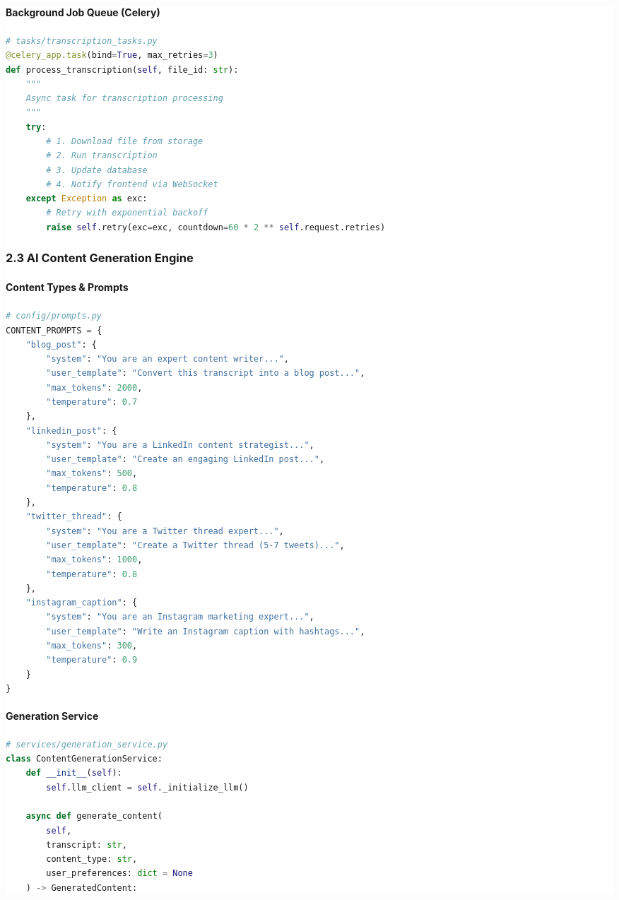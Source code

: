 #### Background Job Queue (Celery)
```python
# tasks/transcription_tasks.py
@celery_app.task(bind=True, max_retries=3)
def process_transcription(self, file_id: str):
    """
    Async task for transcription processing
    """
    try:
        # 1. Download file from storage
        # 2. Run transcription
        # 3. Update database
        # 4. Notify frontend via WebSocket
    except Exception as exc:
        # Retry with exponential backoff
        raise self.retry(exc=exc, countdown=60 * 2 ** self.request.retries)
```

### 2.3 AI Content Generation Engine

#### Content Types & Prompts
```python
# config/prompts.py
CONTENT_PROMPTS = {
    "blog_post": {
        "system": "You are an expert content writer...",
        "user_template": "Convert this transcript into a blog post...",
        "max_tokens": 2000,
        "temperature": 0.7
    },
    "linkedin_post": {
        "system": "You are a LinkedIn content strategist...",
        "user_template": "Create an engaging LinkedIn post...",
        "max_tokens": 500,
        "temperature": 0.8
    },
    "twitter_thread": {
        "system": "You are a Twitter thread expert...",
        "user_template": "Create a Twitter thread (5-7 tweets)...",
        "max_tokens": 1000,
        "temperature": 0.8
    },
    "instagram_caption": {
        "system": "You are an Instagram marketing expert...",
        "user_template": "Write an Instagram caption with hashtags...",
        "max_tokens": 300,
        "temperature": 0.9
    }
}
```

#### Generation Service
```python
# services/generation_service.py
class ContentGenerationService:
    def __init__(self):
        self.llm_client = self._initialize_llm()
    
    async def generate_content(
        self,
        transcript: str,
        content_type: str,
        user_preferences: dict = None
    ) -> GeneratedContent:
```